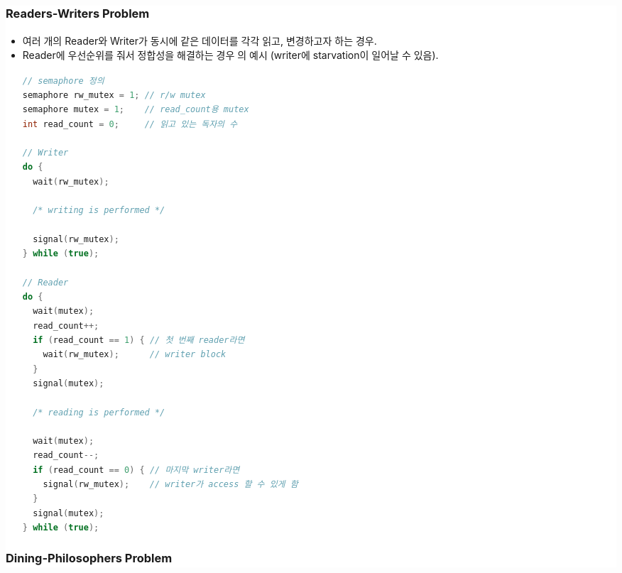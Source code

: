 ### Readers-Writers Problem

- 여러 개의 Reader와 Writer가 동시에 같은 데이터를 각각 읽고, 변경하고자 하는 경우.
- Reader에 우선순위를 줘서 정합성을 해결하는 경우 의 예시 (writer에 starvation이 일어날 수 있음).
  ```cpp
  // semaphore 정의
  semaphore rw_mutex = 1; // r/w mutex
  semaphore mutex = 1;    // read_count용 mutex
  int read_count = 0;     // 읽고 있는 독자의 수

  // Writer
  do {
    wait(rw_mutex);

    /* writing is performed */

    signal(rw_mutex);
  } while (true);

  // Reader
  do {
    wait(mutex);
    read_count++;
    if (read_count == 1) { // 첫 번째 reader라면
      wait(rw_mutex);      // writer block
    }
    signal(mutex);

    /* reading is performed */

    wait(mutex);
    read_count--;
    if (read_count == 0) { // 마지막 writer라면
      signal(rw_mutex);    // writer가 access 할 수 있게 함
    }
    signal(mutex);
  } while (true);
  ```

### Dining-Philosophers Problem
